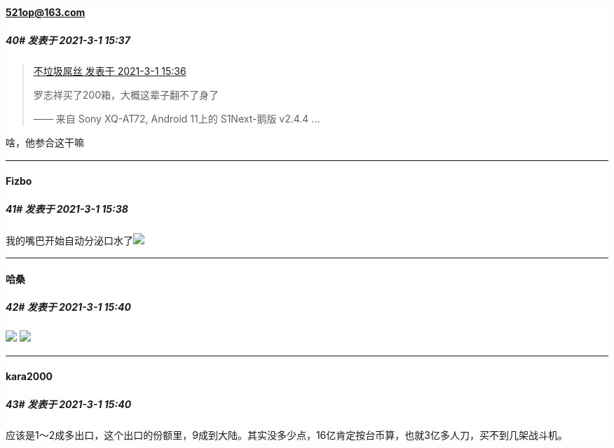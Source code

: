 ####  521op@163.com  
##### 40#       发表于 2021-3-1 15:37



<blockquote><a href="httphttps://bbs.saraba1st.com/2b/forum.php?mod=redirect&amp;goto=findpost&amp;pid=50476249&amp;ptid=1990368" target="_blank">不垃圾屌丝 发表于 2021-3-1 15:36</a>

罗志祥买了200箱，大概这辈子翻不了身了


—— 来自 Sony XQ-AT72, Android 11上的 S1Next-鹅版 v2.4.4 ...</blockquote>
啥，他参合这干嘛







*****

####  Fizbo  
##### 41#       发表于 2021-3-1 15:38




我的嘴巴开始自动分泌口水了<img src="https://static.saraba1st.com/image/smiley/face2017/091.png" referrerpolicy="no-referrer">







*****

####  哈桑  
##### 42#       发表于 2021-3-1 15:40



<img src="https://static.saraba1st.com/image/smiley/face2017/048.png" referrerpolicy="no-referrer">
<img src="https://p.sda1.dev/1/0395d1c8f7f34cdc673029157c0e148f/IMG_20210301_095049_410.jpg" referrerpolicy="no-referrer">







*****

####  kara2000  
##### 43#       发表于 2021-3-1 15:40




应该是1～2成多出口，这个出口的份额里，9成到大陆。其实没多少点，16亿肯定按台币算，也就3亿多人刀，买不到几架战斗机。





